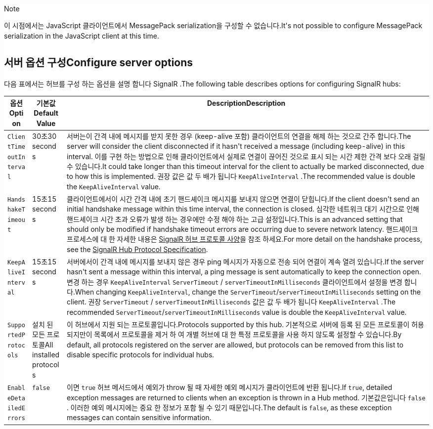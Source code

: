 > [!NOTE]
> <span data-ttu-id="7708d-373">이 시점에서는 JavaScript 클라이언트에서 MessagePack serialization을 구성할 수 없습니다.</span><span class="sxs-lookup"><span data-stu-id="7708d-373">It's not possible to configure MessagePack serialization in the JavaScript client at this time.</span></span>

## <a name="configure-server-options"></a><span data-ttu-id="7708d-374">서버 옵션 구성</span><span class="sxs-lookup"><span data-stu-id="7708d-374">Configure server options</span></span>

<span data-ttu-id="7708d-375">다음 표에서는 허브를 구성 하는 옵션을 설명 합니다 SignalR .</span><span class="sxs-lookup"><span data-stu-id="7708d-375">The following table describes options for configuring SignalR hubs:</span></span>

| <span data-ttu-id="7708d-376">옵션</span><span class="sxs-lookup"><span data-stu-id="7708d-376">Option</span></span> | <span data-ttu-id="7708d-377">기본값</span><span class="sxs-lookup"><span data-stu-id="7708d-377">Default Value</span></span> | <span data-ttu-id="7708d-378">Description</span><span class="sxs-lookup"><span data-stu-id="7708d-378">Description</span></span> |
| ------ | ------------- | ----------- |
| `ClientTimeoutInterval` | <span data-ttu-id="7708d-379">30초</span><span class="sxs-lookup"><span data-stu-id="7708d-379">30 seconds</span></span> | <span data-ttu-id="7708d-380">서버는이 간격 내에 메시지를 받지 못한 경우 (keep-alive 포함) 클라이언트의 연결을 해제 하는 것으로 간주 합니다.</span><span class="sxs-lookup"><span data-stu-id="7708d-380">The server will consider the client disconnected if it hasn't received a message (including keep-alive) in this interval.</span></span> <span data-ttu-id="7708d-381">이를 구현 하는 방법으로 인해 클라이언트에서 실제로 연결이 끊어진 것으로 표시 되는 시간 제한 간격 보다 오래 걸릴 수 있습니다.</span><span class="sxs-lookup"><span data-stu-id="7708d-381">It could take longer than this timeout interval for the client to actually be marked disconnected, due to how this is implemented.</span></span> <span data-ttu-id="7708d-382">권장 값은 값 두 배가 됩니다 `KeepAliveInterval` .</span><span class="sxs-lookup"><span data-stu-id="7708d-382">The recommended value is double the `KeepAliveInterval` value.</span></span>|
| `HandshakeTimeout` | <span data-ttu-id="7708d-383">15초</span><span class="sxs-lookup"><span data-stu-id="7708d-383">15 seconds</span></span> | <span data-ttu-id="7708d-384">클라이언트에서이 시간 간격 내에 초기 핸드셰이크 메시지를 보내지 않으면 연결이 닫힙니다.</span><span class="sxs-lookup"><span data-stu-id="7708d-384">If the client doesn't send an initial handshake message within this time interval, the connection is closed.</span></span> <span data-ttu-id="7708d-385">심각한 네트워크 대기 시간으로 인해 핸드셰이크 시간 초과 오류가 발생 하는 경우에만 수정 해야 하는 고급 설정입니다.</span><span class="sxs-lookup"><span data-stu-id="7708d-385">This is an advanced setting that should only be modified if handshake timeout errors are occurring due to severe network latency.</span></span> <span data-ttu-id="7708d-386">핸드셰이크 프로세스에 대 한 자세한 내용은 [ SignalR 허브 프로토콜 사양](https://github.com/aspnet/SignalR/blob/master/specs/HubProtocol.md)을 참조 하세요.</span><span class="sxs-lookup"><span data-stu-id="7708d-386">For more detail on the handshake process, see the [SignalR Hub Protocol Specification](https://github.com/aspnet/SignalR/blob/master/specs/HubProtocol.md).</span></span> |
| `KeepAliveInterval` | <span data-ttu-id="7708d-387">15초</span><span class="sxs-lookup"><span data-stu-id="7708d-387">15 seconds</span></span> | <span data-ttu-id="7708d-388">서버에서이 간격 내에 메시지를 보내지 않은 경우 ping 메시지가 자동으로 전송 되어 연결이 계속 열려 있습니다.</span><span class="sxs-lookup"><span data-stu-id="7708d-388">If the server hasn't sent a message within this interval, a ping message is sent automatically to keep the connection open.</span></span> <span data-ttu-id="7708d-389">변경 하는 경우 `KeepAliveInterval` `ServerTimeout` / `serverTimeoutInMilliseconds` 클라이언트에서 설정을 변경 합니다.</span><span class="sxs-lookup"><span data-stu-id="7708d-389">When changing `KeepAliveInterval`, change the `ServerTimeout`/`serverTimeoutInMilliseconds` setting on the client.</span></span> <span data-ttu-id="7708d-390">권장 `ServerTimeout` / `serverTimeoutInMilliseconds` 값은 값 두 배가 됩니다 `KeepAliveInterval` .</span><span class="sxs-lookup"><span data-stu-id="7708d-390">The recommended `ServerTimeout`/`serverTimeoutInMilliseconds` value is double the `KeepAliveInterval` value.</span></span>  |
| `SupportedProtocols` | <span data-ttu-id="7708d-391">설치 된 모든 프로토콜</span><span class="sxs-lookup"><span data-stu-id="7708d-391">All installed protocols</span></span> | <span data-ttu-id="7708d-392">이 허브에서 지원 되는 프로토콜입니다.</span><span class="sxs-lookup"><span data-stu-id="7708d-392">Protocols supported by this hub.</span></span> <span data-ttu-id="7708d-393">기본적으로 서버에 등록 된 모든 프로토콜이 허용 되지만이 목록에서 프로토콜을 제거 하 여 개별 허브에 대 한 특정 프로토콜을 사용 하지 않도록 설정할 수 있습니다.</span><span class="sxs-lookup"><span data-stu-id="7708d-393">By default, all protocols registered on the server are allowed, but protocols can be removed from this list to disable specific protocols for individual hubs.</span></span> |
| `EnableDetailedErrors` | `false` | <span data-ttu-id="7708d-394">이면 `true` 허브 메서드에서 예외가 throw 될 때 자세한 예외 메시지가 클라이언트에 반환 됩니다.</span><span class="sxs-lookup"><span data-stu-id="7708d-394">If `true`, detailed exception messages are returned to clients when an exception is thrown in a Hub method.</span></span> <span data-ttu-id="7708d-395">기본값은입니다 `false` . 이러한 예외 메시지에는 중요 한 정보가 포함 될 수 있기 때문입니다.</span><span class="sxs-lookup"><span data-stu-id="7708d-395">The default is `false`, as these exception messages can contain sensitive information.</span></span> |
